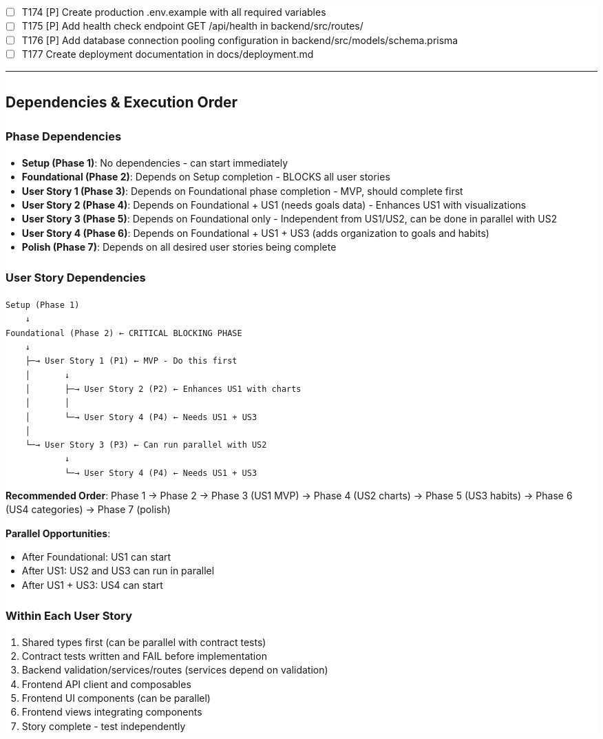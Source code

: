- [ ] T174 [P] Create production .env.example with all required variables
- [ ] T175 [P] Add health check endpoint GET /api/health in backend/src/routes/
- [ ] T176 [P] Add database connection pooling configuration in backend/src/models/schema.prisma
- [ ] T177 Create deployment documentation in docs/deployment.md

---

## Dependencies & Execution Order

### Phase Dependencies

- **Setup (Phase 1)**: No dependencies - can start immediately
- **Foundational (Phase 2)**: Depends on Setup completion - BLOCKS all user stories
- **User Story 1 (Phase 3)**: Depends on Foundational phase completion - MVP, should complete first
- **User Story 2 (Phase 4)**: Depends on Foundational + US1 (needs goals data) - Enhances US1 with visualizations
- **User Story 3 (Phase 5)**: Depends on Foundational only - Independent from US1/US2, can be done in parallel with US2
- **User Story 4 (Phase 6)**: Depends on Foundational + US1 + US3 (adds organization to goals and habits)
- **Polish (Phase 7)**: Depends on all desired user stories being complete

### User Story Dependencies

```
Setup (Phase 1)
    ↓
Foundational (Phase 2) ← CRITICAL BLOCKING PHASE
    ↓
    ├─→ User Story 1 (P1) ← MVP - Do this first
    │       ↓
    │       ├─→ User Story 2 (P2) ← Enhances US1 with charts
    │       │
    │       └─→ User Story 4 (P4) ← Needs US1 + US3
    │
    └─→ User Story 3 (P3) ← Can run parallel with US2
            ↓
            └─→ User Story 4 (P4) ← Needs US1 + US3
```

**Recommended Order**: Phase 1 → Phase 2 → Phase 3 (US1 MVP) → Phase 4 (US2 charts) → Phase 5 (US3 habits) → Phase 6 (US4 categories) → Phase 7 (polish)

**Parallel Opportunities**:
- After Foundational: US1 can start
- After US1: US2 and US3 can run in parallel
- After US1 + US3: US4 can start

### Within Each User Story

1. Shared types first (can be parallel with contract tests)
2. Contract tests written and FAIL before implementation
3. Backend validation/services/routes (services depend on validation)
4. Frontend API client and composables
5. Frontend UI components (can be parallel)
6. Frontend views integrating components
7. Story complete - test independently
